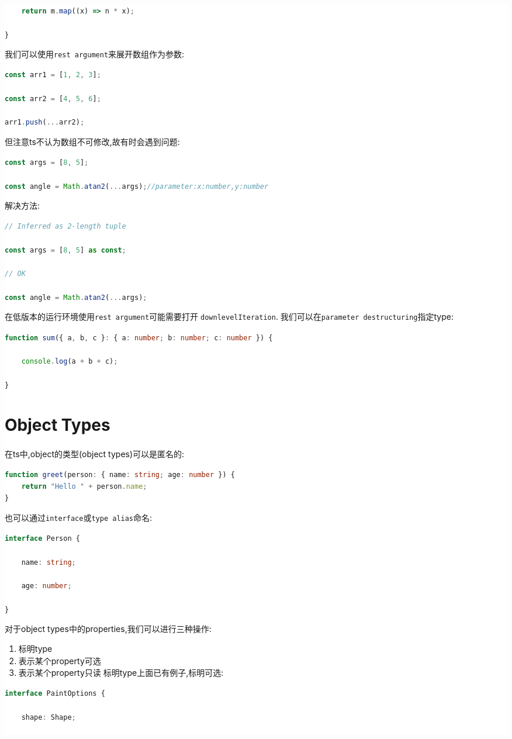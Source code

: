 ```ts
	return m.map((x) => n * x);

}
```
我们可以使用`rest argument`来展开数组作为参数:
```ts
const arr1 = [1, 2, 3];

const arr2 = [4, 5, 6];

arr1.push(...arr2);
```
但注意ts不认为数组不可修改,故有时会遇到问题:
```ts
const args = [8, 5];

const angle = Math.atan2(...args);//parameter:x:number,y:number
```
解决方法:
```ts
// Inferred as 2-length tuple

const args = [8, 5] as const;

// OK

const angle = Math.atan2(...args);
```
在低版本的运行环境使用`rest argument`可能需要打开 `downlevelIteration`.
我们可以在`parameter destructuring`指定type:
```ts
function sum({ a, b, c }: { a: number; b: number; c: number }) {

	console.log(a + b + c);

}
```
# Object Types
在ts中,object的类型(object types)可以是匿名的:
```ts
function greet(person: { name: string; age: number }) {
	return "Hello " + person.name;
}
```
也可以通过`interface`或`type alias`命名:
```ts
interface Person {

	name: string;
	
	age: number;

}
```
对于object types中的properties,我们可以进行三种操作:
1. 标明type
2. 表示某个property可选
3. 表示某个property只读
标明type上面已有例子,标明可选:
```ts
interface PaintOptions {

	shape: Shape;
	
```